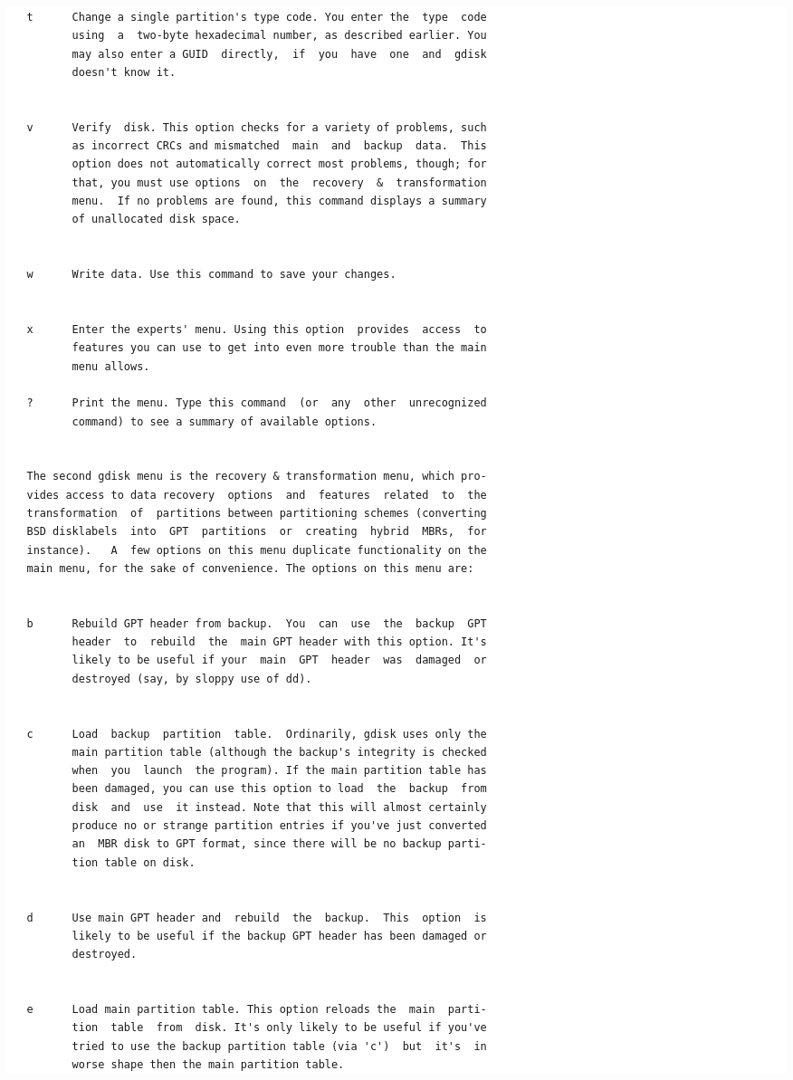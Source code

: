 
       t      Change a single partition's type code. You enter the  type  code
              using  a  two-byte hexadecimal number, as described earlier. You
              may also enter a GUID  directly,  if  you  have  one  and  gdisk
              doesn't know it.


       v      Verify  disk. This option checks for a variety of problems, such
              as incorrect CRCs and mismatched  main  and  backup  data.  This
              option does not automatically correct most problems, though; for
              that, you must use options  on  the  recovery  &  transformation
              menu.  If no problems are found, this command displays a summary
              of unallocated disk space.


       w      Write data. Use this command to save your changes.


       x      Enter the experts' menu. Using this option  provides  access  to
              features you can use to get into even more trouble than the main
              menu allows.

       ?      Print the menu. Type this command  (or  any  other  unrecognized
              command) to see a summary of available options.


       The second gdisk menu is the recovery & transformation menu, which pro‐
       vides access to data recovery  options  and  features  related  to  the
       transformation  of  partitions between partitioning schemes (converting
       BSD disklabels  into  GPT  partitions  or  creating  hybrid  MBRs,  for
       instance).   A  few options on this menu duplicate functionality on the
       main menu, for the sake of convenience. The options on this menu are:


       b      Rebuild GPT header from backup.  You  can  use  the  backup  GPT
              header  to  rebuild  the  main GPT header with this option. It's
              likely to be useful if your  main  GPT  header  was  damaged  or
              destroyed (say, by sloppy use of dd).


       c      Load  backup  partition  table.  Ordinarily, gdisk uses only the
              main partition table (although the backup's integrity is checked
              when  you  launch  the program). If the main partition table has
              been damaged, you can use this option to load  the  backup  from
              disk  and  use  it instead. Note that this will almost certainly
              produce no or strange partition entries if you've just converted
              an  MBR disk to GPT format, since there will be no backup parti‐
              tion table on disk.


       d      Use main GPT header and  rebuild  the  backup.  This  option  is
              likely to be useful if the backup GPT header has been damaged or
              destroyed.


       e      Load main partition table. This option reloads the  main  parti‐
              tion  table  from  disk. It's only likely to be useful if you've
              tried to use the backup partition table (via 'c')  but  it's  in
              worse shape then the main partition table.
